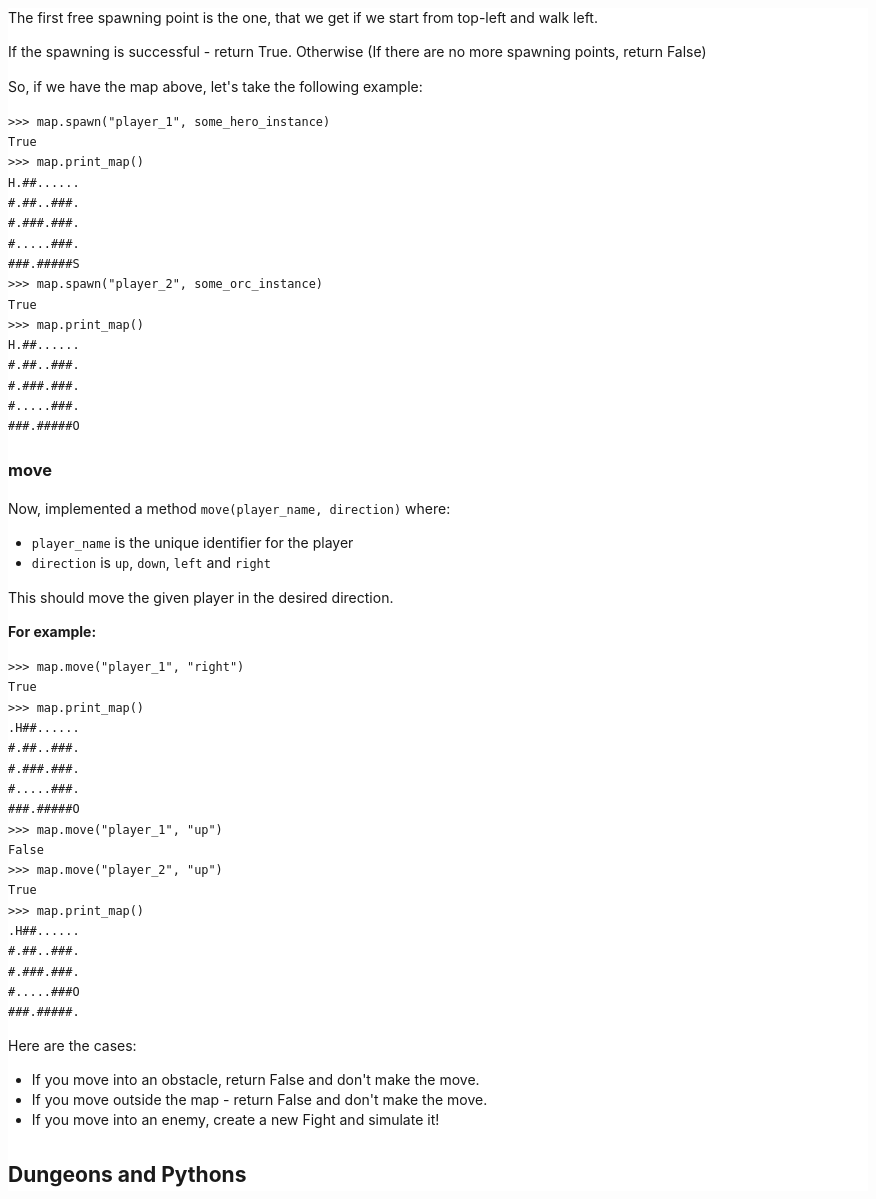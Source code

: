 The first free spawning point is the one, that we get if we start from top-left and walk left.

If the spawning is successful - return True. Otherwise (If there are no more spawning points, return False)


So, if we have the map above, let's take the following example:

```
>>> map.spawn("player_1", some_hero_instance)
True
>>> map.print_map()
H.##......
#.##..###.
#.###.###.
#.....###.
###.#####S
>>> map.spawn("player_2", some_orc_instance)
True
>>> map.print_map()
H.##......
#.##..###.
#.###.###.
#.....###.
###.#####O
```

### move

Now, implemented a method ```move(player_name, direction)``` where:

* ```player_name``` is the unique identifier for the player
* ```direction``` is ```up```, ```down```, ```left``` and ```right```

This should move the given player in the desired direction.

__For example:__

```
>>> map.move("player_1", "right")
True
>>> map.print_map()
.H##......
#.##..###.
#.###.###.
#.....###.
###.#####O
>>> map.move("player_1", "up")
False
>>> map.move("player_2", "up")
True
>>> map.print_map()
.H##......
#.##..###.
#.###.###.
#.....###O
###.#####.
```

Here are the cases:

* If you move into an obstacle, return False and don't make the move.
* If you move outside the map - return False and don't make the move.
* If you move into an enemy, create a new Fight and simulate it!

## Dungeons and Pythons